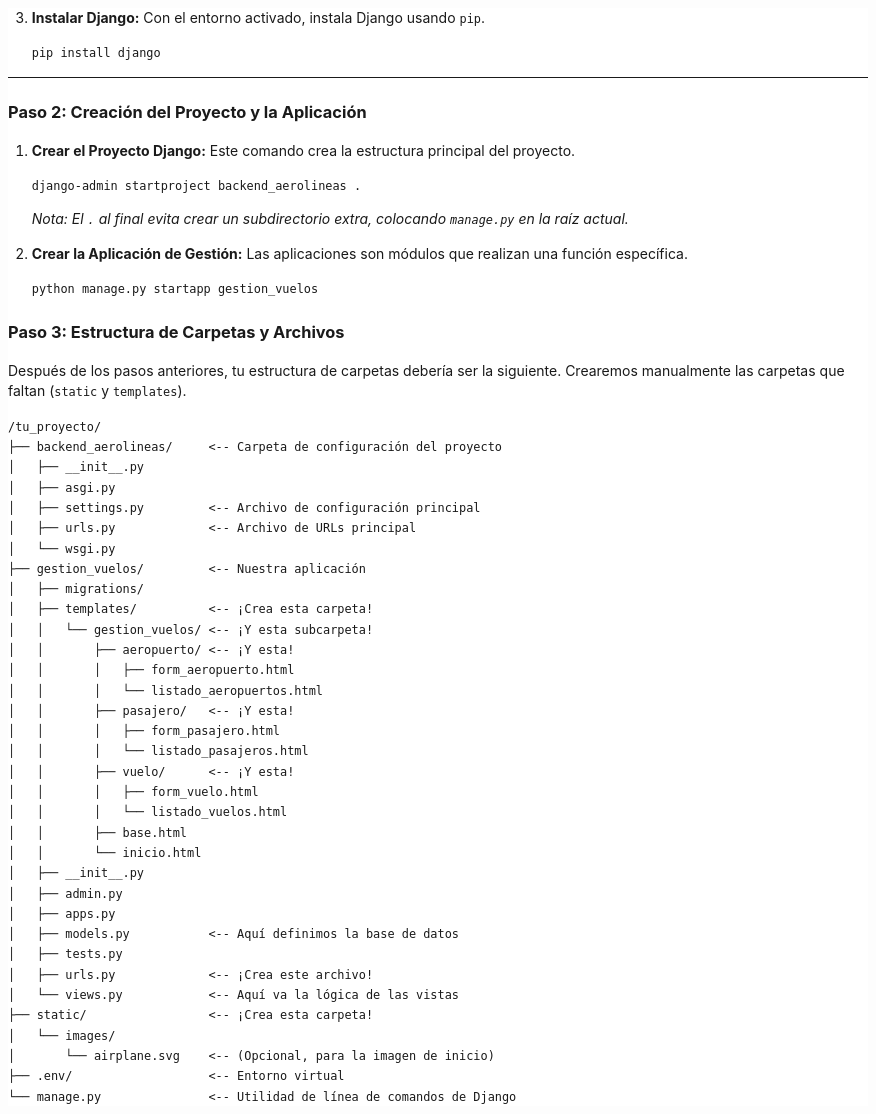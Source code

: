 3.  **Instalar Django:**
    Con el entorno activado, instala Django usando `pip`.
    ```bash
    pip install django
    ```

---

### **Paso 2: Creación del Proyecto y la Aplicación**

1.  **Crear el Proyecto Django:**
    Este comando crea la estructura principal del proyecto.
    ```bash
    django-admin startproject backend_aerolineas .
    ```
    *Nota: El `.` al final evita crear un subdirectorio extra, colocando `manage.py` en la raíz actual.*

2.  **Crear la Aplicación de Gestión:**
    Las aplicaciones son módulos que realizan una función específica.
    ```bash
    python manage.py startapp gestion_vuelos
    ```

### **Paso 3: Estructura de Carpetas y Archivos**

Después de los pasos anteriores, tu estructura de carpetas debería ser la siguiente. Crearemos manualmente las carpetas que faltan (`static` y `templates`).

```
/tu_proyecto/
├── backend_aerolineas/     <-- Carpeta de configuración del proyecto
│   ├── __init__.py
│   ├── asgi.py
│   ├── settings.py         <-- Archivo de configuración principal
│   ├── urls.py             <-- Archivo de URLs principal
│   └── wsgi.py
├── gestion_vuelos/         <-- Nuestra aplicación
│   ├── migrations/
│   ├── templates/          <-- ¡Crea esta carpeta!
│   │   └── gestion_vuelos/ <-- ¡Y esta subcarpeta!
│   │       ├── aeropuerto/ <-- ¡Y esta!
│   │       │   ├── form_aeropuerto.html
│   │       │   └── listado_aeropuertos.html
│   │       ├── pasajero/   <-- ¡Y esta!
│   │       │   ├── form_pasajero.html
│   │       │   └── listado_pasajeros.html
│   │       ├── vuelo/      <-- ¡Y esta!
│   │       │   ├── form_vuelo.html
│   │       │   └── listado_vuelos.html
│   │       ├── base.html
│   │       └── inicio.html
│   ├── __init__.py
│   ├── admin.py
│   ├── apps.py
│   ├── models.py           <-- Aquí definimos la base de datos
│   ├── tests.py
│   ├── urls.py             <-- ¡Crea este archivo!
│   └── views.py            <-- Aquí va la lógica de las vistas
├── static/                 <-- ¡Crea esta carpeta!
│   └── images/
│       └── airplane.svg    <-- (Opcional, para la imagen de inicio)
├── .env/                   <-- Entorno virtual
└── manage.py               <-- Utilidad de línea de comandos de Django
```
